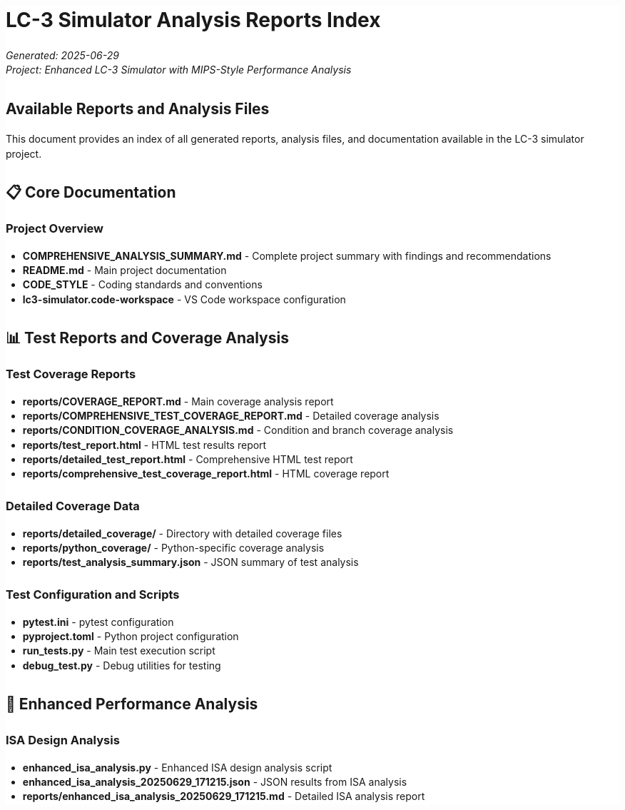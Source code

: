 # LC-3 Simulator Analysis Reports Index

*Generated: 2025-06-29*  
*Project: Enhanced LC-3 Simulator with MIPS-Style Performance Analysis*

## Available Reports and Analysis Files

This document provides an index of all generated reports, analysis files, and documentation available in the LC-3 simulator project.

## 📋 Core Documentation

### Project Overview
- **COMPREHENSIVE_ANALYSIS_SUMMARY.md** - Complete project summary with findings and recommendations
- **README.md** - Main project documentation
- **CODE_STYLE** - Coding standards and conventions
- **lc3-simulator.code-workspace** - VS Code workspace configuration

## 📊 Test Reports and Coverage Analysis

### Test Coverage Reports
- **reports/COVERAGE_REPORT.md** - Main coverage analysis report
- **reports/COMPREHENSIVE_TEST_COVERAGE_REPORT.md** - Detailed coverage analysis
- **reports/CONDITION_COVERAGE_ANALYSIS.md** - Condition and branch coverage analysis
- **reports/test_report.html** - HTML test results report
- **reports/detailed_test_report.html** - Comprehensive HTML test report
- **reports/comprehensive_test_coverage_report.html** - HTML coverage report

### Detailed Coverage Data
- **reports/detailed_coverage/** - Directory with detailed coverage files
- **reports/python_coverage/** - Python-specific coverage analysis
- **reports/test_analysis_summary.json** - JSON summary of test analysis

### Test Configuration and Scripts
- **pytest.ini** - pytest configuration
- **pyproject.toml** - Python project configuration
- **run_tests.py** - Main test execution script
- **debug_test.py** - Debug utilities for testing

## 🔬 Enhanced Performance Analysis

### ISA Design Analysis
- **enhanced_isa_analysis.py** - Enhanced ISA design analysis script
- **enhanced_isa_analysis_20250629_171215.json** - JSON results from ISA analysis
- **reports/enhanced_isa_analysis_20250629_171215.md** - Detailed ISA analysis report
